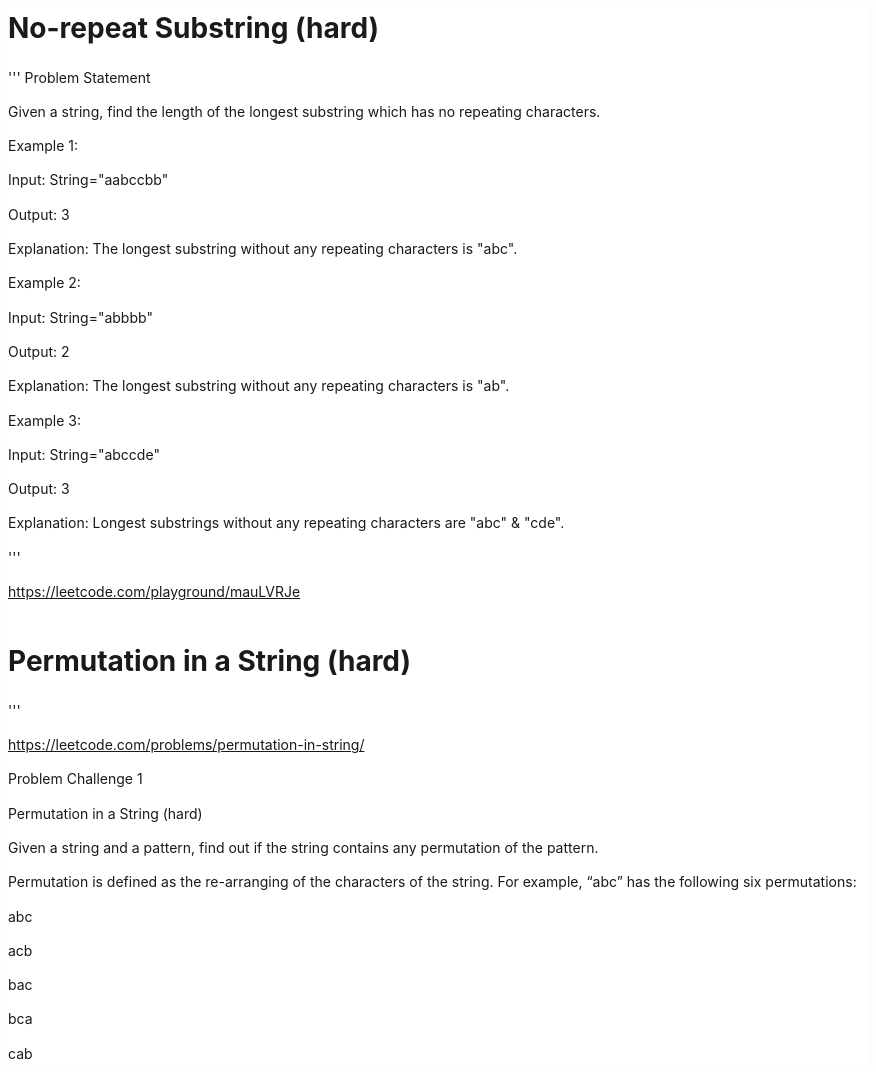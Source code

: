 # No-repeat Substring (hard)

'''
Problem Statement 

Given a string, find the length of the longest substring which has no repeating characters.

Example 1:

Input: String="aabccbb"

Output: 3

Explanation: The longest substring without any repeating characters is "abc".

Example 2:

Input: String="abbbb"

Output: 2

Explanation: The longest substring without any repeating characters is "ab".

Example 3:

Input: String="abccde"

Output: 3

Explanation: Longest substrings without any repeating characters are "abc" & "cde".

'''


https://leetcode.com/playground/mauLVRJe

# Permutation in a String (hard)

'''

https://leetcode.com/problems/permutation-in-string/


Problem Challenge 1

Permutation in a String (hard) 

Given a string and a pattern, find out if the string contains any permutation of the pattern.

Permutation is defined as the re-arranging of the characters of the string. For example, “abc” has the following six permutations:

abc

acb

bac

bca

cab

